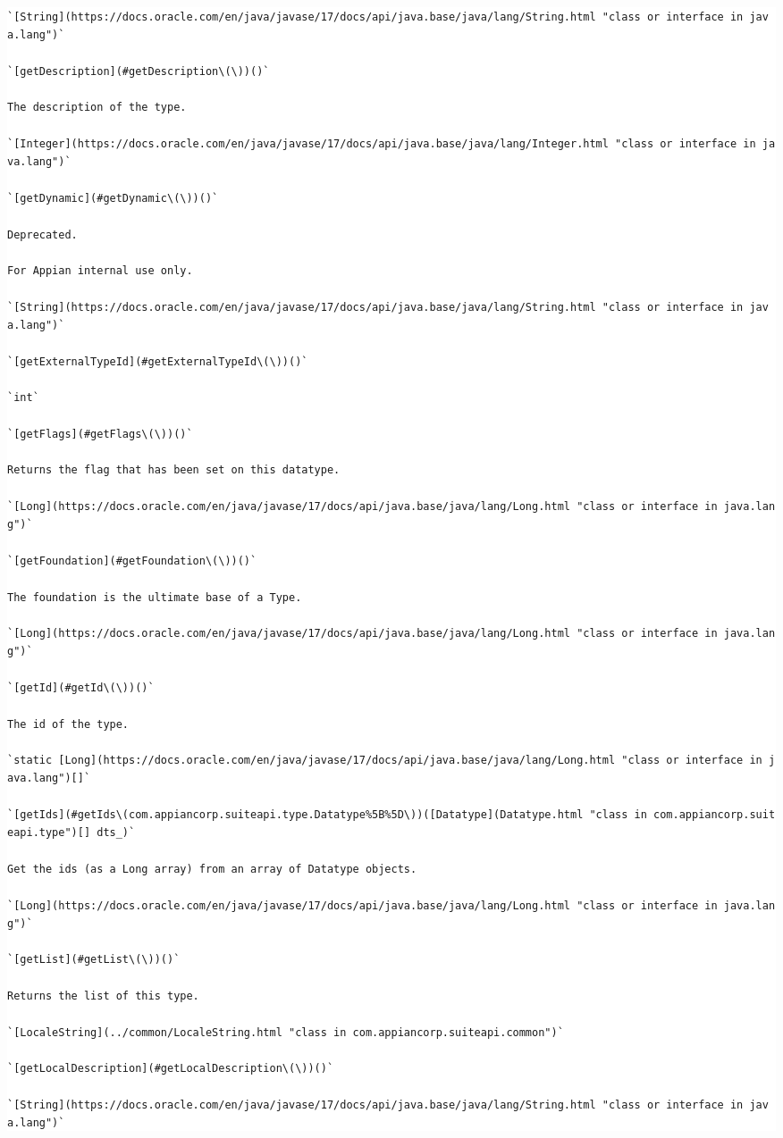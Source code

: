     `[String](https://docs.oracle.com/en/java/javase/17/docs/api/java.base/java/lang/String.html "class or interface in java.lang")`

    `[getDescription](#getDescription\(\))()`

    The description of the type.

    `[Integer](https://docs.oracle.com/en/java/javase/17/docs/api/java.base/java/lang/Integer.html "class or interface in java.lang")`

    `[getDynamic](#getDynamic\(\))()`

    Deprecated.

    For Appian internal use only.

    `[String](https://docs.oracle.com/en/java/javase/17/docs/api/java.base/java/lang/String.html "class or interface in java.lang")`

    `[getExternalTypeId](#getExternalTypeId\(\))()`

    `int`

    `[getFlags](#getFlags\(\))()`

    Returns the flag that has been set on this datatype.

    `[Long](https://docs.oracle.com/en/java/javase/17/docs/api/java.base/java/lang/Long.html "class or interface in java.lang")`

    `[getFoundation](#getFoundation\(\))()`

    The foundation is the ultimate base of a Type.

    `[Long](https://docs.oracle.com/en/java/javase/17/docs/api/java.base/java/lang/Long.html "class or interface in java.lang")`

    `[getId](#getId\(\))()`

    The id of the type.

    `static [Long](https://docs.oracle.com/en/java/javase/17/docs/api/java.base/java/lang/Long.html "class or interface in java.lang")[]`

    `[getIds](#getIds\(com.appiancorp.suiteapi.type.Datatype%5B%5D\))([Datatype](Datatype.html "class in com.appiancorp.suiteapi.type")[] dts_)`

    Get the ids (as a Long array) from an array of Datatype objects.

    `[Long](https://docs.oracle.com/en/java/javase/17/docs/api/java.base/java/lang/Long.html "class or interface in java.lang")`

    `[getList](#getList\(\))()`

    Returns the list of this type.

    `[LocaleString](../common/LocaleString.html "class in com.appiancorp.suiteapi.common")`

    `[getLocalDescription](#getLocalDescription\(\))()`

    `[String](https://docs.oracle.com/en/java/javase/17/docs/api/java.base/java/lang/String.html "class or interface in java.lang")`
